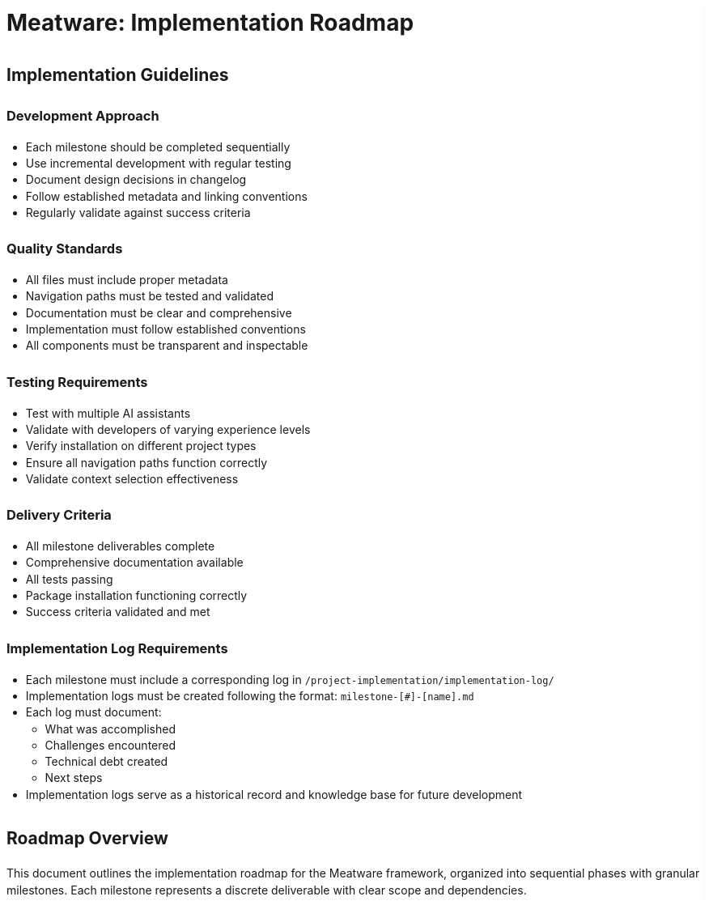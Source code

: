# Meatware: Implementation Roadmap

## Implementation Guidelines

### Development Approach
- Each milestone should be completed sequentially
- Use incremental development with regular testing
- Document design decisions in changelog
- Follow established metadata and linking conventions
- Regularly validate against success criteria

### Quality Standards
- All files must include proper metadata
- Navigation paths must be tested and validated
- Documentation must be clear and comprehensive
- Implementation must follow established conventions
- All components must be transparent and inspectable

### Testing Requirements
- Test with multiple AI assistants
- Validate with developers of varying experience levels
- Verify installation on different project types
- Ensure all navigation paths function correctly
- Validate context selection effectiveness

### Delivery Criteria
- All milestone deliverables complete
- Comprehensive documentation available
- All tests passing
- Package installation functioning correctly
- Success criteria validated and met

### Implementation Log Requirements
- Each milestone must include a corresponding log in `/project-implementation/implementation-log/`
- Implementation logs must be created following the format: `milestone-[#]-[name].md`
- Each log must document:
  - What was accomplished
  - Challenges encountered
  - Technical debt created
  - Next steps
- Implementation logs serve as a historical record and knowledge base for future development

## Roadmap Overview

This document outlines the implementation roadmap for the Meatware framework, organized into sequential phases with granular milestones. Each milestone represents a discrete deliverable with clear scope and dependencies.
